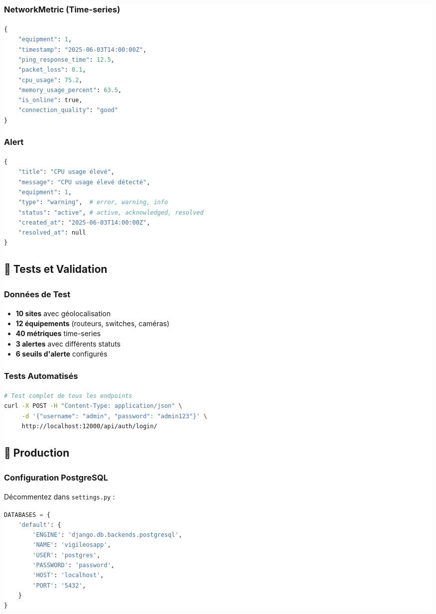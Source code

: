 ### NetworkMetric (Time-series)
```python
{
    "equipment": 1,
    "timestamp": "2025-06-03T14:00:00Z",
    "ping_response_time": 12.5,
    "packet_loss": 0.1,
    "cpu_usage": 75.2,
    "memory_usage_percent": 63.5,
    "is_online": true,
    "connection_quality": "good"
}
```

### Alert
```python
{
    "title": "CPU usage élevé",
    "message": "CPU usage élevé détecté",
    "equipment": 1,
    "type": "warning",  # error, warning, info
    "status": "active", # active, acknowledged, resolved
    "created_at": "2025-06-03T14:00:00Z",
    "resolved_at": null
}
```

## 🧪 Tests et Validation

### Données de Test
- **10 sites** avec géolocalisation
- **12 équipements** (routeurs, switches, caméras)
- **40 métriques** time-series
- **3 alertes** avec différents statuts
- **6 seuils d'alerte** configurés

### Tests Automatisés
```bash
# Test complet de tous les endpoints
curl -X POST -H "Content-Type: application/json" \
     -d '{"username": "admin", "password": "admin123"}' \
     http://localhost:12000/api/auth/login/
```

## 🚀 Production

### Configuration PostgreSQL
Décommentez dans `settings.py` :
```python
DATABASES = {
    'default': {
        'ENGINE': 'django.db.backends.postgresql',
        'NAME': 'vigileosapp',
        'USER': 'postgres',
        'PASSWORD': 'password',
        'HOST': 'localhost',
        'PORT': '5432',
    }
}
```
